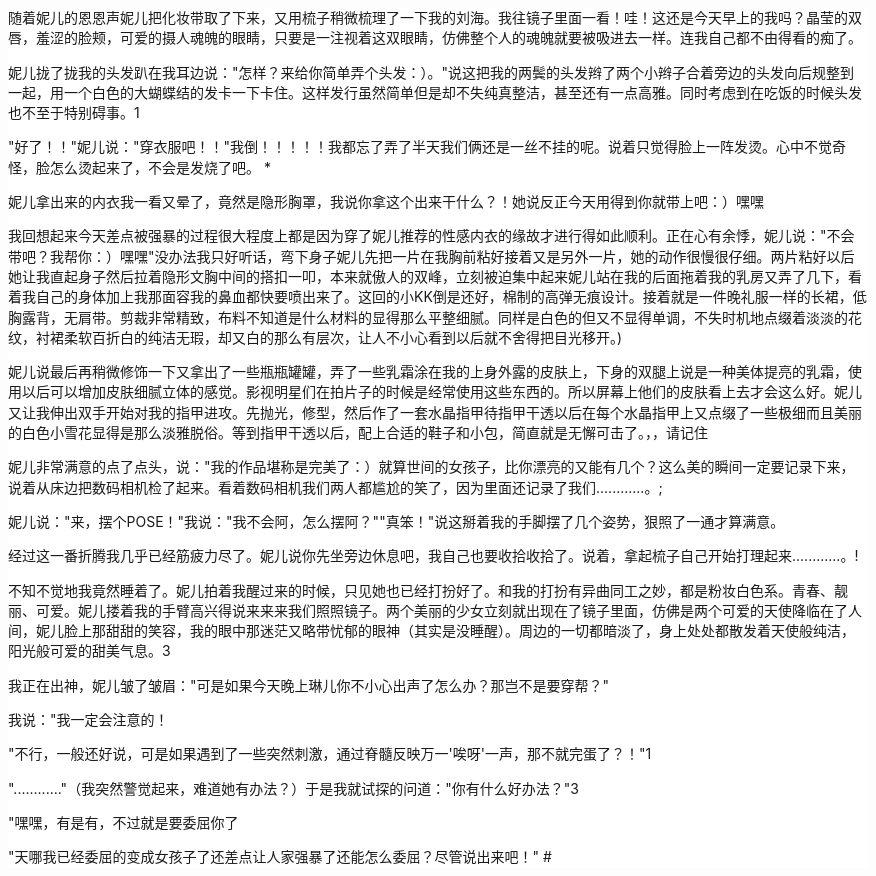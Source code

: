 

随着妮儿的恩恩声妮儿把化妆带取了下来，又用梳子稍微梳理了一下我的刘海。我往镜子里面一看！哇！这还是今天早上的我吗？晶莹的双唇，羞涩的脸颊，可爱的摄人魂魄的眼睛，只要是一注视着这双眼睛，仿佛整个人的魂魄就要被吸进去一样。连我自己都不由得看的痴了。



妮儿拢了拢我的头发趴在我耳边说："怎样？来给你简单弄个头发：）。"说这把我的两鬓的头发辫了两个小辫子合着旁边的头发向后规整到一起，用一个白色的大蝴蝶结的发卡一下卡住。这样发行虽然简单但是却不失纯真整洁，甚至还有一点高雅。同时考虑到在吃饭的时候头发也不至于特别碍事。1



"好了！！"妮儿说："穿衣服吧！！"我倒！！！！！我都忘了弄了半天我们俩还是一丝不挂的呢。说着只觉得脸上一阵发烫。心中不觉奇怪，脸怎么烫起来了，不会是发烧了吧。 *



妮儿拿出来的内衣我一看又晕了，竟然是隐形胸罩，我说你拿这个出来干什么？！她说反正今天用得到你就带上吧：）嘿嘿



我回想起来今天差点被强暴的过程很大程度上都是因为穿了妮儿推荐的性感内衣的缘故才进行得如此顺利。正在心有余悸，妮儿说："不会带吧？我帮你：）嘿嘿"没办法我只好听话，弯下身子妮儿先把一片在我胸前粘好接着又是另外一片，她的动作很慢很仔细。两片粘好以后她让我直起身子然后拉着隐形文胸中间的搭扣一叩，本来就傲人的双峰，立刻被迫集中起来妮儿站在我的后面拖着我的乳房又弄了几下，看着我自己的身体加上我那面容我的鼻血都快要喷出来了。这回的小KK倒是还好，棉制的高弹无痕设计。接着就是一件晚礼服一样的长裙，低胸露背，无肩带。剪裁非常精致，布料不知道是什么材料的显得那么平整细腻。同样是白色的但又不显得单调，不失时机地点缀着淡淡的花纹，衬裙柔软百折白的纯洁无瑕，却又白的那么有层次，让人不小心看到以后就不舍得把目光移开。)



妮儿说最后再稍微修饰一下又拿出了一些瓶瓶罐罐，弄了一些乳霜涂在我的上身外露的皮肤上，下身的双腿上说是一种美体提亮的乳霜，使用以后可以增加皮肤细腻立体的感觉。影视明星们在拍片子的时候是经常使用这些东西的。所以屏幕上他们的皮肤看上去才会这么好。妮儿又让我伸出双手开始对我的指甲进攻。先抛光，修型，然后作了一套水晶指甲待指甲干透以后在每个水晶指甲上又点缀了一些极细而且美丽的白色小雪花显得是那么淡雅脱俗。等到指甲干透以后，配上合适的鞋子和小包，简直就是无懈可击了。，，请记住



妮儿非常满意的点了点头，说："我的作品堪称是完美了：）就算世间的女孩子，比你漂亮的又能有几个？这么美的瞬间一定要记录下来，说着从床边把数码相机检了起来。看着数码相机我们两人都尴尬的笑了，因为里面还记录了我们............。;



妮儿说："来，摆个POSE！"我说："我不会阿，怎么摆阿？""真笨！"说这掰着我的手脚摆了几个姿势，狠照了一通才算满意。



经过这一番折腾我几乎已经筋疲力尽了。妮儿说你先坐旁边休息吧，我自己也要收拾收拾了。说着，拿起梳子自己开始打理起来............。!



不知不觉地我竟然睡着了。妮儿拍着我醒过来的时候，只见她也已经打扮好了。和我的打扮有异曲同工之妙，都是粉妆白色系。青春、靓丽、可爱。妮儿搂着我的手臂高兴得说来来来我们照照镜子。两个美丽的少女立刻就出现在了镜子里面，仿佛是两个可爱的天使降临在了人间，妮儿脸上那甜甜的笑容，我的眼中那迷茫又略带忧郁的眼神（其实是没睡醒）。周边的一切都暗淡了，身上处处都散发着天使般纯洁，阳光般可爱的甜美气息。3



我正在出神，妮儿皱了皱眉："可是如果今天晚上琳儿你不小心出声了怎么办？那岂不是要穿帮？"



我说："我一定会注意的！



"不行，一般还好说，可是如果遇到了一些突然刺激，通过脊髓反映万一'唉呀'一声，那不就完蛋了？！"1



"............"（我突然警觉起来，难道她有办法？）于是我就试探的问道："你有什么好办法？"3



"嘿嘿，有是有，不过就是要委屈你了



"天哪我已经委屈的变成女孩子了还差点让人家强暴了还能怎么委屈？尽管说出来吧！" #

